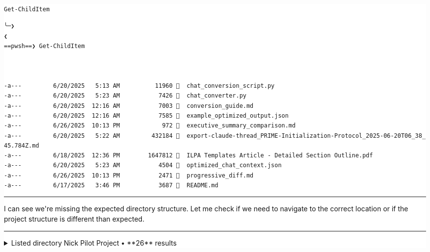 
```bash
Get-ChildItem
```

```
╰─❯                                                                                                                                      ❮  
==pwsh==❯ Get-ChildItem



-a---         6/20/2025   5:13 AM          11960   chat_conversion_script.py
-a---         6/20/2025   5:23 AM           7426   chat_converter.py
-a---         6/20/2025  12:16 AM           7003   conversion_guide.md
-a---         6/20/2025  12:16 AM           7585   example_optimized_output.json
-a---         6/26/2025  10:13 PM            972   executive_summary_comparison.md
-a---         6/20/2025   5:22 AM         432184   export-claude-thread_PRIME-Initialization-Protocol_2025-06-20T06_38_45.784Z.md
-a---         6/18/2025  12:36 PM        1647812   ILPA Templates Article - Detailed Section Outline.pdf
-a---         6/20/2025   5:23 AM           4504   optimized_chat_context.json
-a---         6/26/2025  10:13 PM           2471   progressive_diff.md
-a---         6/17/2025   3:46 PM           3687 󰪷  README.md
```

---

I can see we're missing the expected directory structure. Let me check if we need to navigate to the correct location or if the project structure is different than expected.

---

<details>
            <summary>Listed directory Nick Pilot Project • **26** results</summary>
        
| Name |
|-------|
| 📁 `.specstory` |
| 📄 `.cursorignore` |
| 📄 `.gitignore` |
| 📁 `scripts` |
| 📁 `logs` |
| 📄 `article_version_comparison.py` |
| 📄 `executive_summary_comparison.md` |
| 📄 `change_summary.md` |
| 📄 `progressive_diff.md` |
| 📁 `outputs` |
| 📄 `.cursorindexingignore` |
| 📁 `artifacts` |
| 📄 `optimized_chat_context.json` |
| 📄 `chat_converter.py` |
| 📄 `export-claude-thread_PRIME-Initialization-Protocol_2025-06-20T06_38_45.784Z.md` |
| 📄 `chat_conversion_script.py` |
| 📄 `conversion_guide.md` |